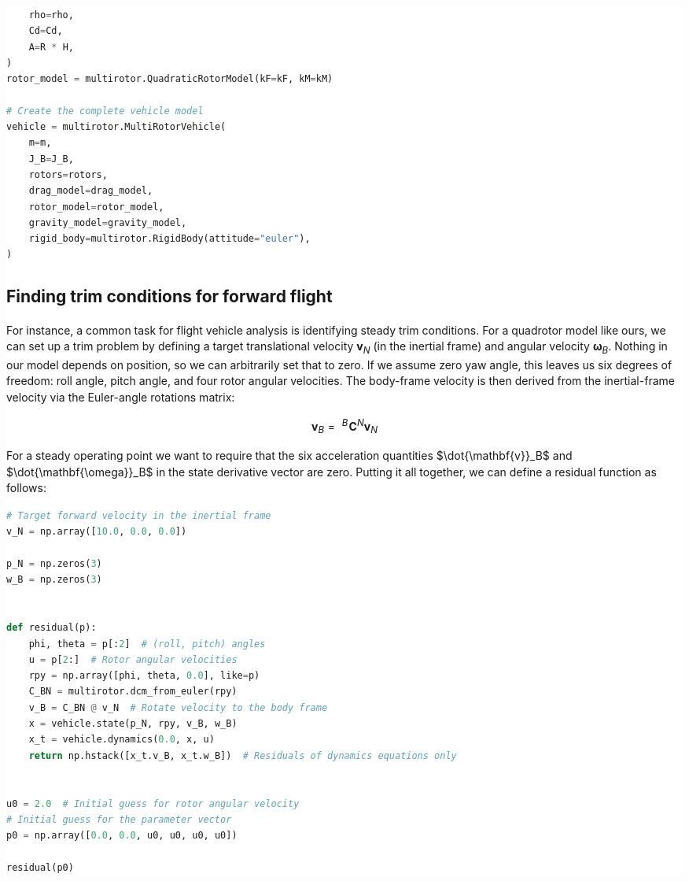 ```python
    rho=rho,
    Cd=Cd,
    A=R * H,
)
rotor_model = multirotor.QuadraticRotorModel(kF=kF, kM=kM)

# Create the complete vehicle model
vehicle = multirotor.MultiRotorVehicle(
    m=m,
    J_B=J_B,
    rotors=rotors,
    drag_model=drag_model,
    rotor_model=rotor_model,
    gravity_model=gravity_model,
    rigid_body=multirotor.RigidBody(attitude="euler"),
)
```


## Finding trim conditions for forward flight

For instance, a common task for flight vehicle analysis is identifying steady trim conditions.
For a quadrotor model like ours, we can set up a trim problem by defining a target translational velocity $\mathbf{v}_N$ (in the inertial frame) and angular velocity $\mathbf{\omega}_B$.
Nothing in our model depends on position, so we can arbitrarily set that to zero.
If we assume zero yaw angle, this leaves us six degrees of freedom: roll angle, pitch angle, and four rotor angular velocities.
The body-frame velocity is then derived from the inertial-frame velocity via the Euler-angle rotations matrix:

$$
\mathbf{v}_B =  ~^B\!\mathbf{C}^N \mathbf{v}_N
$$

For a steady operating point we want to require that the six acceleration quantities $\dot{\mathbf{v}}_B$ and $\dot{\mathbf{\omega}}_B$ in the state derivative vector are zero.
Putting it all together, we can define a residual function as follows:


```python
# Target forward velocity in the inertial frame
v_N = np.array([10.0, 0.0, 0.0])

p_N = np.zeros(3)
w_B = np.zeros(3)


def residual(p):
    phi, theta = p[:2]  # (roll, pitch) angles
    u = p[2:]  # Rotor angular velocities
    rpy = np.array([phi, theta, 0.0], like=p)
    C_BN = multirotor.dcm_from_euler(rpy)
    v_B = C_BN @ v_N  # Rotate velocity to the body frame
    x = vehicle.state(p_N, rpy, v_B, w_B)
    x_t = vehicle.dynamics(0.0, x, u)
    return np.hstack([x_t.v_B, x_t.w_B])  # Residuals of dynamics equations only


u0 = 2.0  # Initial guess for rotor angular velocity
# Initial guess for the parameter vector
p0 = np.array([0.0, 0.0, u0, u0, u0, u0])

residual(p0)
```
